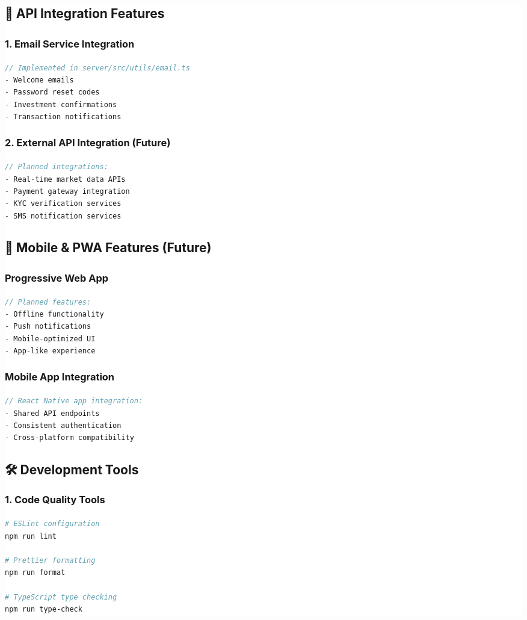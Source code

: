 ## 🔄 API Integration Features

### 1. Email Service Integration
```typescript
// Implemented in server/src/utils/email.ts
- Welcome emails
- Password reset codes
- Investment confirmations
- Transaction notifications
```

### 2. External API Integration (Future)
```typescript
// Planned integrations:
- Real-time market data APIs
- Payment gateway integration
- KYC verification services
- SMS notification services
```

## 📱 Mobile & PWA Features (Future)

### Progressive Web App
```typescript
// Planned features:
- Offline functionality
- Push notifications
- Mobile-optimized UI
- App-like experience
```

### Mobile App Integration
```typescript
// React Native app integration:
- Shared API endpoints
- Consistent authentication
- Cross-platform compatibility
```

## 🛠️ Development Tools

### 1. Code Quality Tools
```bash
# ESLint configuration
npm run lint

# Prettier formatting
npm run format

# TypeScript type checking
npm run type-check
```
